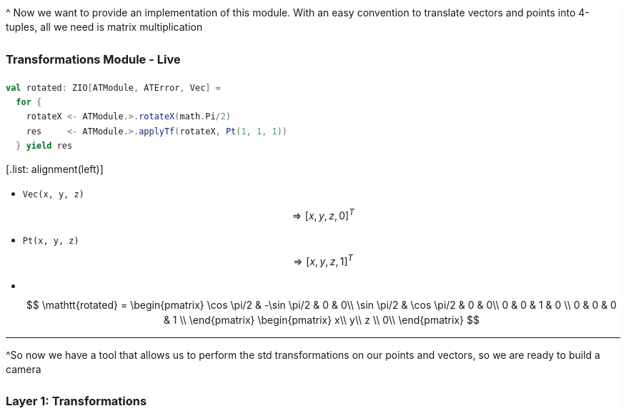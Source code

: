 
^ Now we want to provide an implementation of this module. With an easy convention to translate vectors and points into 4-tuples, all we need is matrix multiplication  
### Transformations Module - Live

```scala
val rotated: ZIO[ATModule, ATError, Vec] = 
  for {
    rotateX <- ATModule.>.rotateX(math.Pi/2)
    res     <- ATModule.>.applyTf(rotateX, Pt(1, 1, 1))
  } yield res
```

[.list: alignment(left)]
- `Vec(x, y, z)`  $$ \Rightarrow [x, y, z, 0]^T$$ 

- `Pt(x, y, z)⠀`  $$ \Rightarrow [x, y, z, 1]^T$$ 

- ⠀
$$
\mathtt{rotated} = \begin{pmatrix}
\cos \pi/2 & -\sin \pi/2 & 0 & 0\\
\sin \pi/2 & \cos \pi/2 & 0 & 0\\
0 & 0 & 1 & 0 \\
0 & 0 & 0 & 1 \\
\end{pmatrix}
\begin{pmatrix}
x\\
y\\
z \\
0\\
\end{pmatrix}
$$



---
^So now we have a tool that allows us to perform the std transformations on our points and vectors, so we are ready to build a camera

### Layer 1: Transformations
